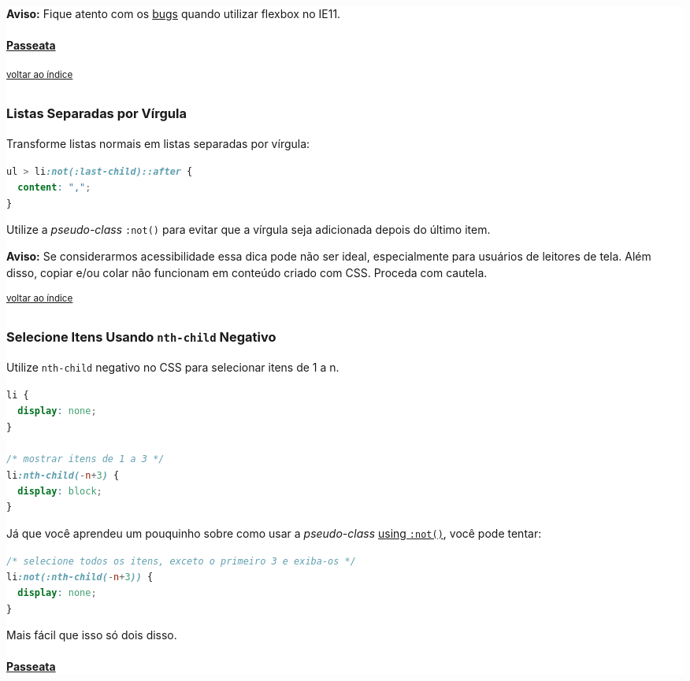 **Aviso:** Fique atento com os [bugs](https://github.com/philipwalton/flexbugs#3-min-height-on-a-flex-container-wont-apply-to-its-flex-items) quando utilizar flexbox no IE11.

#### [Passeata](http://codepen.io/AllThingsSmitty/pen/GqmGqZ)

<sup>[voltar ao índice](#índice)</sup>


### Listas Separadas por Vírgula

Transforme listas normais em listas separadas por vírgula:

```css
ul > li:not(:last-child)::after {
  content: ",";
}
```

Utilize a _pseudo-class_ `:not()` para evitar que a vírgula seja adicionada depois do último item.

**Aviso:** Se considerarmos acessibilidade essa dica pode não ser ideal, especialmente para usuários de leitores de tela. Além disso, copiar e/ou colar não funcionam em conteúdo criado com CSS. Proceda com cautela.

<sup>[voltar ao índice](#índice)</sup>


### Selecione Itens Usando `nth-child` Negativo

Utilize `nth-child` negativo no CSS para selecionar itens de 1 a n.

```css
li {
  display: none;
}

/* mostrar itens de 1 a 3 */
li:nth-child(-n+3) {
  display: block;
}
```

Já que você aprendeu um pouquinho sobre como usar a _pseudo-class_ [using `:not()`](#use-not-to-applyunapply-borders-on-navigation), você pode tentar:

```css
/* selecione todos os itens, exceto o primeiro 3 e exiba-os */
li:not(:nth-child(-n+3)) {
  display: none;
}
```

Mais fácil que isso só dois disso.

#### [Passeata](http://codepen.io/AllThingsSmitty/pen/WxjKZp)
